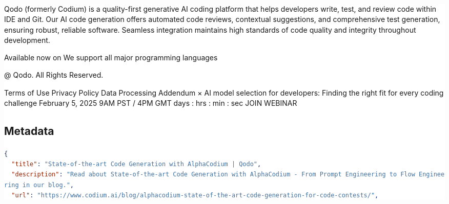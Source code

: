 Qodo (formerly Codium) is a quality-first generative AI coding platform that helps developers write, test, and review code within IDE and Git. Our AI code generation offers automated code reviews, contextual suggestions, and comprehensive test generation, ensuring robust, reliable software. Seamless integration maintains high standards of code quality and integrity throughout development.

Available now on
We support all major programming languages

@ Qodo. All Rights Reserved.

Terms of Use Privacy Policy Data Processing Addendum
×
AI model selection for developers: Finding the right fit for every coding challenge
February 5, 2025
9AM PST / 4PM GMT
days
:
hrs
:
min
:
sec
JOIN WEBINAR

## Metadata

```json
{
  "title": "State-of-the-art Code Generation with AlphaCodium | Qodo",
  "description": "Read about State-of-the-art Code Generation with AlphaCodium - From Prompt Engineering to Flow Engineering in our blog.",
  "url": "https://www.codium.ai/blog/alphacodium-state-of-the-art-code-generation-for-code-contests/",
```